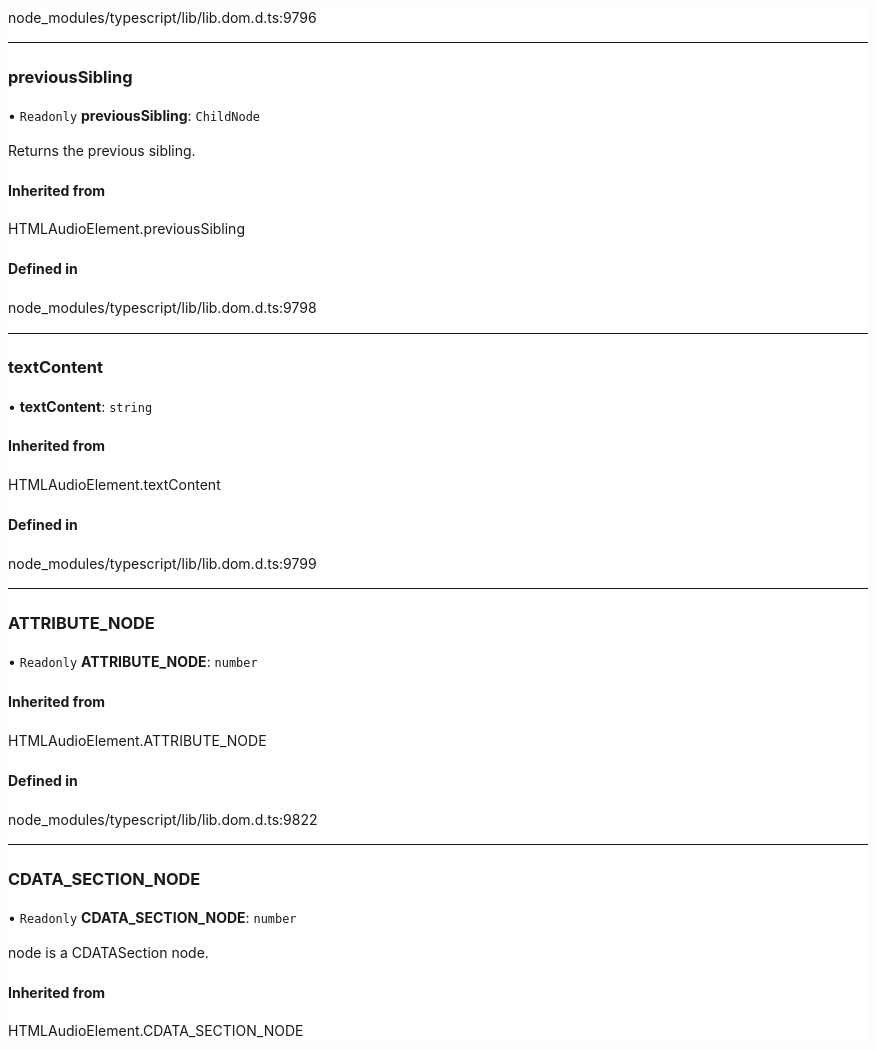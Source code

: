 node_modules/typescript/lib/lib.dom.d.ts:9796

___

### previousSibling

• `Readonly` **previousSibling**: `ChildNode`

Returns the previous sibling.

#### Inherited from

HTMLAudioElement.previousSibling

#### Defined in

node_modules/typescript/lib/lib.dom.d.ts:9798

___

### textContent

• **textContent**: `string`

#### Inherited from

HTMLAudioElement.textContent

#### Defined in

node_modules/typescript/lib/lib.dom.d.ts:9799

___

### ATTRIBUTE\_NODE

• `Readonly` **ATTRIBUTE\_NODE**: `number`

#### Inherited from

HTMLAudioElement.ATTRIBUTE\_NODE

#### Defined in

node_modules/typescript/lib/lib.dom.d.ts:9822

___

### CDATA\_SECTION\_NODE

• `Readonly` **CDATA\_SECTION\_NODE**: `number`

node is a CDATASection node.

#### Inherited from

HTMLAudioElement.CDATA\_SECTION\_NODE
